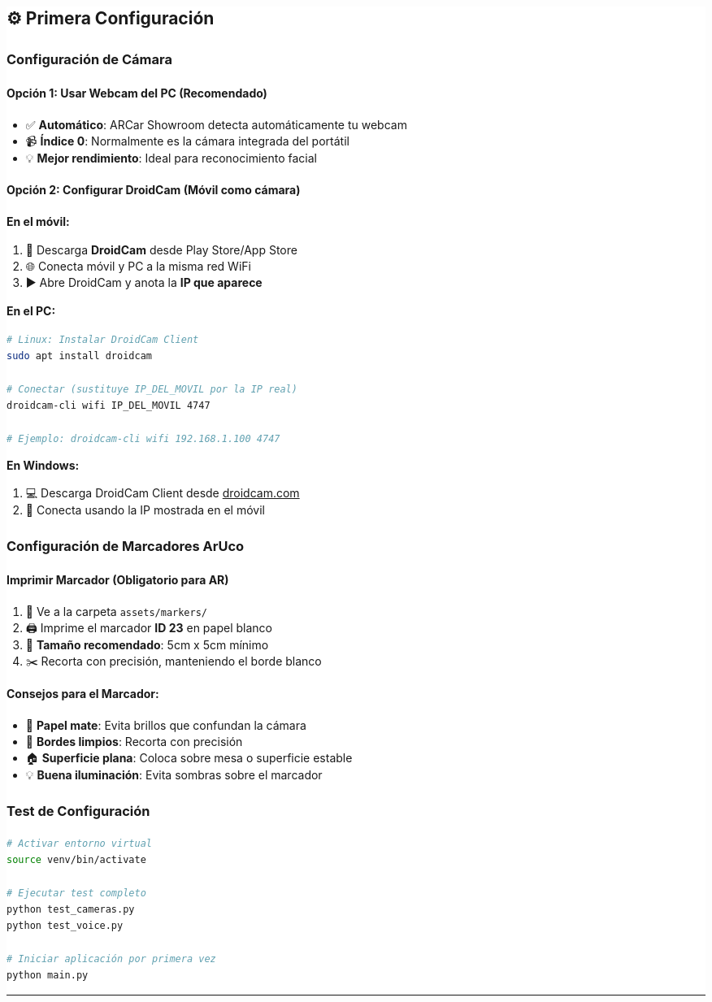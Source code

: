 
## ⚙️ **Primera Configuración**

### **Configuración de Cámara**

#### **Opción 1: Usar Webcam del PC (Recomendado)**

- ✅ **Automático**: ARCar Showroom detecta automáticamente tu webcam
- 📹 **Índice 0**: Normalmente es la cámara integrada del portátil
- 💡 **Mejor rendimiento**: Ideal para reconocimiento facial

#### **Opción 2: Configurar DroidCam (Móvil como cámara)**

**En el móvil:**

1. 📱 Descarga **DroidCam** desde Play Store/App Store
2. 🌐 Conecta móvil y PC a la misma red WiFi
3. ▶️ Abre DroidCam y anota la **IP que aparece**

**En el PC:**

```bash
# Linux: Instalar DroidCam Client
sudo apt install droidcam

# Conectar (sustituye IP_DEL_MOVIL por la IP real)
droidcam-cli wifi IP_DEL_MOVIL 4747

# Ejemplo: droidcam-cli wifi 192.168.1.100 4747
```

**En Windows:**

1. 💻 Descarga DroidCam Client desde [droidcam.com](https://droidcam.com)
2. 🔗 Conecta usando la IP mostrada en el móvil

### **Configuración de Marcadores ArUco**

#### **Imprimir Marcador (Obligatorio para AR)**

1. 📄 Ve a la carpeta `assets/markers/`
2. 🖨️ Imprime el marcador **ID 23** en papel blanco
3. 📏 **Tamaño recomendado**: 5cm x 5cm mínimo
4. ✂️ Recorta con precisión, manteniendo el borde blanco

#### **Consejos para el Marcador:**

- 📝 **Papel mate**: Evita brillos que confundan la cámara
- 📐 **Bordes limpios**: Recorta con precisión
- 🏠 **Superficie plana**: Coloca sobre mesa o superficie estable
- 💡 **Buena iluminación**: Evita sombras sobre el marcador

### **Test de Configuración**

```bash
# Activar entorno virtual
source venv/bin/activate

# Ejecutar test completo
python test_cameras.py
python test_voice.py

# Iniciar aplicación por primera vez
python main.py
```

---
